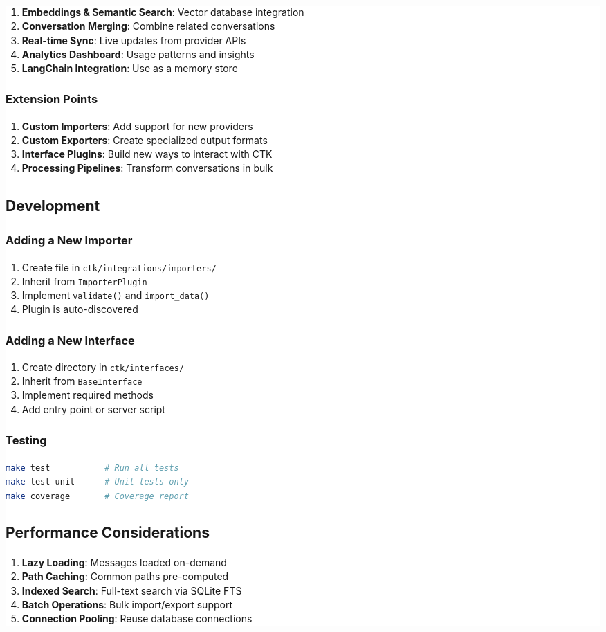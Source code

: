 1. **Embeddings & Semantic Search**: Vector database integration
2. **Conversation Merging**: Combine related conversations
3. **Real-time Sync**: Live updates from provider APIs
4. **Analytics Dashboard**: Usage patterns and insights
5. **LangChain Integration**: Use as a memory store

### Extension Points

1. **Custom Importers**: Add support for new providers
2. **Custom Exporters**: Create specialized output formats
3. **Interface Plugins**: Build new ways to interact with CTK
4. **Processing Pipelines**: Transform conversations in bulk

## Development

### Adding a New Importer

1. Create file in `ctk/integrations/importers/`
2. Inherit from `ImporterPlugin`
3. Implement `validate()` and `import_data()`
4. Plugin is auto-discovered

### Adding a New Interface

1. Create directory in `ctk/interfaces/`
2. Inherit from `BaseInterface`
3. Implement required methods
4. Add entry point or server script

### Testing

```bash
make test           # Run all tests
make test-unit      # Unit tests only
make coverage       # Coverage report
```

## Performance Considerations

1. **Lazy Loading**: Messages loaded on-demand
2. **Path Caching**: Common paths pre-computed
3. **Indexed Search**: Full-text search via SQLite FTS
4. **Batch Operations**: Bulk import/export support
5. **Connection Pooling**: Reuse database connections